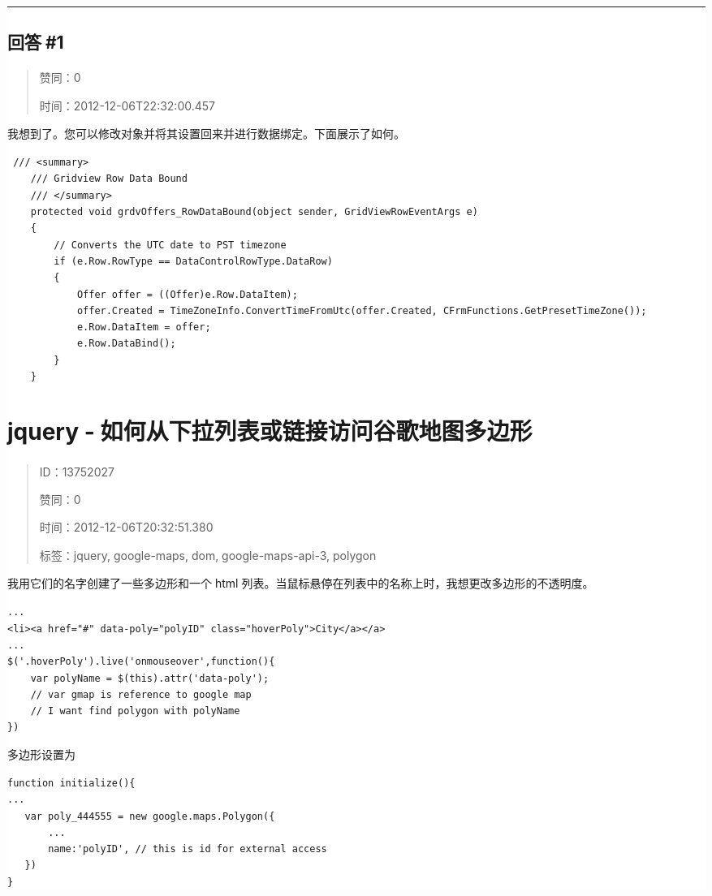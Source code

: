 * * *

## 回答 #1

> 赞同：0
> 
> 时间：2012-12-06T22:32:00.457

我想到了。您可以修改对象并将其设置回来并进行数据绑定。下面展示了如何。

```
 /// <summary>
    /// Gridview Row Data Bound 
    /// </summary>
    protected void grdvOffers_RowDataBound(object sender, GridViewRowEventArgs e)
    {
        // Converts the UTC date to PST timezone
        if (e.Row.RowType == DataControlRowType.DataRow)
        {  
            Offer offer = ((Offer)e.Row.DataItem);
            offer.Created = TimeZoneInfo.ConvertTimeFromUtc(offer.Created, CFrmFunctions.GetPresetTimeZone());
            e.Row.DataItem = offer;
            e.Row.DataBind();
        }
    } 
```

# jquery - 如何从下拉列表或链接访问谷歌地图多边形

> ID：13752027
> 
> 赞同：0
> 
> 时间：2012-12-06T20:32:51.380
> 
> 标签：jquery, google-maps, dom, google-maps-api-3, polygon

我用它们的名字创建了一些多边形和一个 html 列表。当鼠标悬停在列表中的名称上时，我想更改多边形的不透明度。

```
...
<li><a href="#" data-poly="polyID" class="hoverPoly">City</a></a>
...
$('.hoverPoly').live('onmouseover',function(){
    var polyName = $(this).attr('data-poly');
    // var gmap is reference to google map
    // I want find polygon with polyName
}) 
```

多边形设置为

```
function initialize(){
...
   var poly_444555 = new google.maps.Polygon({
       ...
       name:'polyID', // this is id for external access
   })
} 
```
